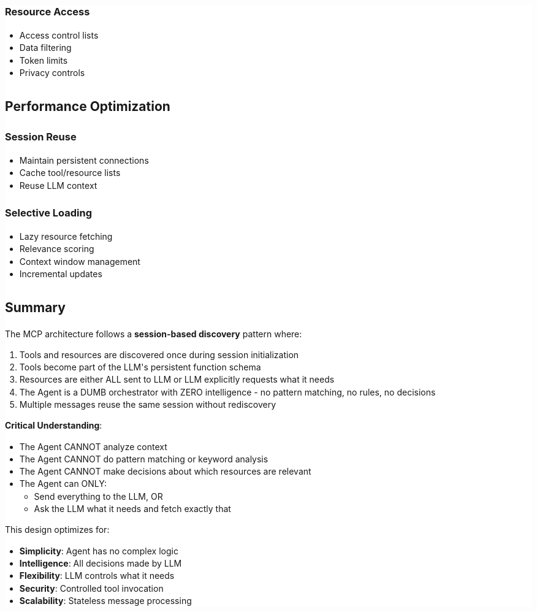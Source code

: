 ### Resource Access
- Access control lists
- Data filtering
- Token limits
- Privacy controls

## Performance Optimization

### Session Reuse
- Maintain persistent connections
- Cache tool/resource lists
- Reuse LLM context

### Selective Loading
- Lazy resource fetching
- Relevance scoring
- Context window management
- Incremental updates

## Summary

The MCP architecture follows a **session-based discovery** pattern where:
1. Tools and resources are discovered once during session initialization
2. Tools become part of the LLM's persistent function schema
3. Resources are either ALL sent to LLM or LLM explicitly requests what it needs
4. The Agent is a DUMB orchestrator with ZERO intelligence - no pattern matching, no rules, no decisions
5. Multiple messages reuse the same session without rediscovery

**Critical Understanding**:
- The Agent CANNOT analyze context
- The Agent CANNOT do pattern matching or keyword analysis
- The Agent CANNOT make decisions about which resources are relevant
- The Agent can ONLY: 
  - Send everything to the LLM, OR
  - Ask the LLM what it needs and fetch exactly that

This design optimizes for:
- **Simplicity**: Agent has no complex logic
- **Intelligence**: All decisions made by LLM
- **Flexibility**: LLM controls what it needs
- **Security**: Controlled tool invocation
- **Scalability**: Stateless message processing